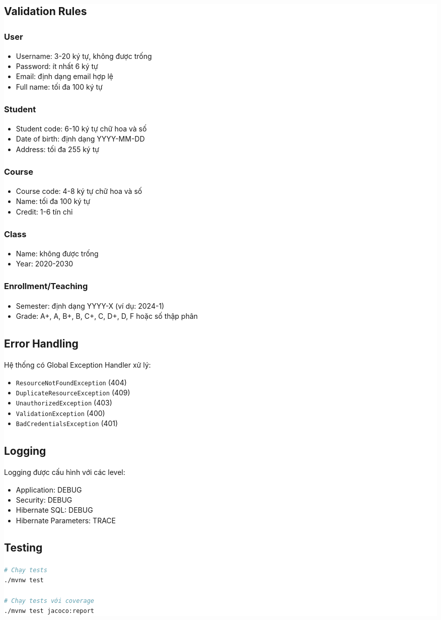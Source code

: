 ## Validation Rules

### User
- Username: 3-20 ký tự, không được trống
- Password: ít nhất 6 ký tự
- Email: định dạng email hợp lệ
- Full name: tối đa 100 ký tự

### Student
- Student code: 6-10 ký tự chữ hoa và số
- Date of birth: định dạng YYYY-MM-DD
- Address: tối đa 255 ký tự

### Course
- Course code: 4-8 ký tự chữ hoa và số
- Name: tối đa 100 ký tự
- Credit: 1-6 tín chỉ

### Class
- Name: không được trống
- Year: 2020-2030

### Enrollment/Teaching
- Semester: định dạng YYYY-X (ví dụ: 2024-1)
- Grade: A+, A, B+, B, C+, C, D+, D, F hoặc số thập phân

## Error Handling

Hệ thống có Global Exception Handler xử lý:
- `ResourceNotFoundException` (404)
- `DuplicateResourceException` (409)
- `UnauthorizedException` (403)
- `ValidationException` (400)
- `BadCredentialsException` (401)

## Logging

Logging được cấu hình với các level:
- Application: DEBUG
- Security: DEBUG
- Hibernate SQL: DEBUG
- Hibernate Parameters: TRACE

## Testing

```bash
# Chạy tests
./mvnw test

# Chạy tests với coverage
./mvnw test jacoco:report
```
